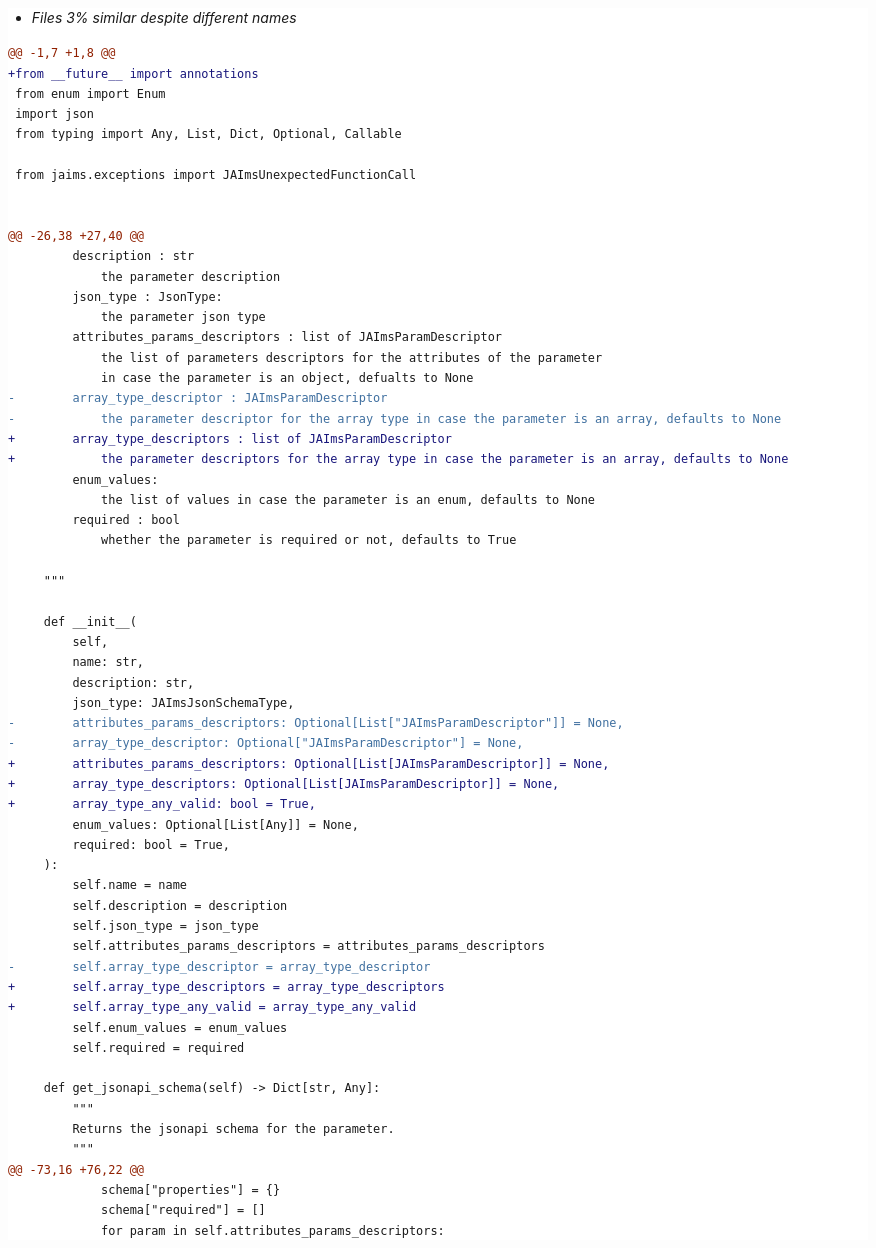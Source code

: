  * *Files 3% similar despite different names*

```diff
@@ -1,7 +1,8 @@
+from __future__ import annotations
 from enum import Enum
 import json
 from typing import Any, List, Dict, Optional, Callable
 
 from jaims.exceptions import JAImsUnexpectedFunctionCall
 
 
@@ -26,38 +27,40 @@
         description : str
             the parameter description
         json_type : JsonType:
             the parameter json type
         attributes_params_descriptors : list of JAImsParamDescriptor
             the list of parameters descriptors for the attributes of the parameter
             in case the parameter is an object, defualts to None
-        array_type_descriptor : JAImsParamDescriptor
-            the parameter descriptor for the array type in case the parameter is an array, defaults to None
+        array_type_descriptors : list of JAImsParamDescriptor
+            the parameter descriptors for the array type in case the parameter is an array, defaults to None
         enum_values:
             the list of values in case the parameter is an enum, defaults to None
         required : bool
             whether the parameter is required or not, defaults to True
 
     """
 
     def __init__(
         self,
         name: str,
         description: str,
         json_type: JAImsJsonSchemaType,
-        attributes_params_descriptors: Optional[List["JAImsParamDescriptor"]] = None,
-        array_type_descriptor: Optional["JAImsParamDescriptor"] = None,
+        attributes_params_descriptors: Optional[List[JAImsParamDescriptor]] = None,
+        array_type_descriptors: Optional[List[JAImsParamDescriptor]] = None,
+        array_type_any_valid: bool = True,
         enum_values: Optional[List[Any]] = None,
         required: bool = True,
     ):
         self.name = name
         self.description = description
         self.json_type = json_type
         self.attributes_params_descriptors = attributes_params_descriptors
-        self.array_type_descriptor = array_type_descriptor
+        self.array_type_descriptors = array_type_descriptors
+        self.array_type_any_valid = array_type_any_valid
         self.enum_values = enum_values
         self.required = required
 
     def get_jsonapi_schema(self) -> Dict[str, Any]:
         """
         Returns the jsonapi schema for the parameter.
         """
@@ -73,16 +76,22 @@
             schema["properties"] = {}
             schema["required"] = []
             for param in self.attributes_params_descriptors:
```